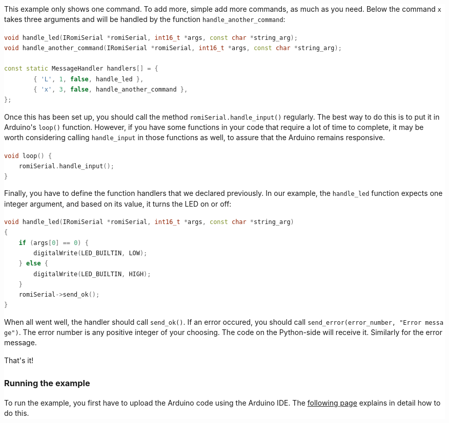 This example only shows one command. To add more, simple add more
commands, as much as you need. Below the command `x` takes three
arguments and will be handled by the function `handle_another_command`:

```cpp
void handle_led(IRomiSerial *romiSerial, int16_t *args, const char *string_arg);
void handle_another_command(IRomiSerial *romiSerial, int16_t *args, const char *string_arg);

const static MessageHandler handlers[] = {
        { 'L', 1, false, handle_led },
        { 'x', 3, false, handle_another_command },
};
```

Once this has been set up, you should call the method
`romiSerial.handle_input()` regularly. The best way to do this is to
put it in Arduino's `loop()` function. However, if you have some
functions in your code that require a lot of time to complete, it may
be worth considering calling `handle_input` in those functions as
well, to assure that the Arduino remains responsive.

```cpp
void loop() {
    romiSerial.handle_input();
}
```

Finally, you have to define the function handlers that we declared
previously. In our example, the `handle_led` function expects one
integer argument, and based on its value, it turns the LED on or off:

```cpp
void handle_led(IRomiSerial *romiSerial, int16_t *args, const char *string_arg)
{
    if (args[0] == 0) {
        digitalWrite(LED_BUILTIN, LOW);
    } else {
        digitalWrite(LED_BUILTIN, HIGH);
    }
    romiSerial->send_ok();
}
```

When all went well, the handler should call `send_ok()`. If an error
occured, you should call `send_error(error_number, "Error
message")`. The error number is any positive integer of your
choosing. The code on the Python-side will receive it. Similarly for
the error message.

That's it!

### Running the example

To run the example, you first have to upload the Arduino code using
the Arduino IDE. The [following
page](https://support.arduino.cc/hc/en-us/articles/4733418441116-Upload-a-sketch-in-Arduino-IDE) explains in detail how to do this.
